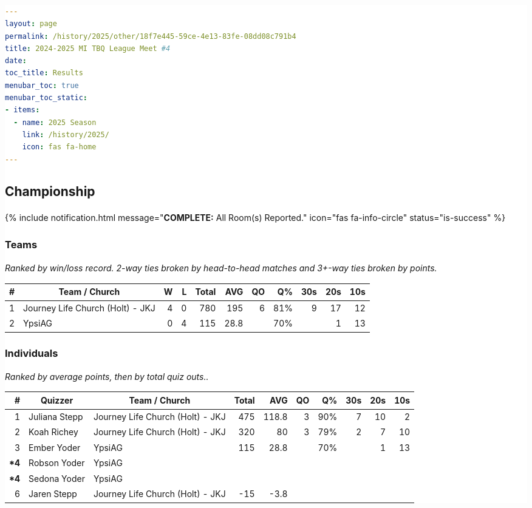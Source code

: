 ```yaml
---
layout: page
permalink: /history/2025/other/18f7e445-59ce-4e13-83fe-08dd08c791b4
title: 2024-2025 MI TBQ League Meet #4
date: 
toc_title: Results
menubar_toc: true
menubar_toc_static:
- items:
  - name: 2025 Season
    link: /history/2025/
    icon: fas fa-home
---
```



## Championship

{% include notification.html
   message="<b>COMPLETE:</b> All Room(s) Reported."
   icon="fas fa-info-circle"
   status="is-success" %}


### Teams

*Ranked by win/loss record. 2-way ties broken by head-to-head matches and 3+-way ties broken by points.*

| # | Team / Church | W | L | Total | AVG | QO | Q% | 30s | 20s | 10s |
|--:|---|--:|--:|--:|--:|--:|--:|--:|--:|--:|
| 1 | Journey Life Church (Holt) - JKJ | 4 | 0 | 780 | 195 | 6 | 81% | 9 | 17 | 12 |
| 2 | YpsiAG | 0 | 4 | 115 | 28.8 |  | 70% |  | 1 | 13 |

### Individuals

*Ranked by average points, then by total quiz outs..*

| # | Quizzer | Team / Church | Total | AVG | QO | Q% | 30s | 20s | 10s |
|--:|---|---|--:|--:|--:|--:|--:|--:|--:|
| 1 | Juliana Stepp | Journey Life Church (Holt) - JKJ | 475 | 118.8 | 3 | 90% | 7 | 10 | 2 |
| 2 | Koah Richey | Journey Life Church (Holt) - JKJ | 320 | 80 | 3 | 79% | 2 | 7 | 10 |
| 3 | Ember Yoder | YpsiAG | 115 | 28.8 |  | 70% |  | 1 | 13 |
| **\*4** | Robson Yoder | YpsiAG |  |  |  |  |  |  |  |
| **\*4** | Sedona Yoder | YpsiAG |  |  |  |  |  |  |  |
| 6 | Jaren Stepp | Journey Life Church (Holt) - JKJ | -15 | -3.8 |  |  |  |  |  |
